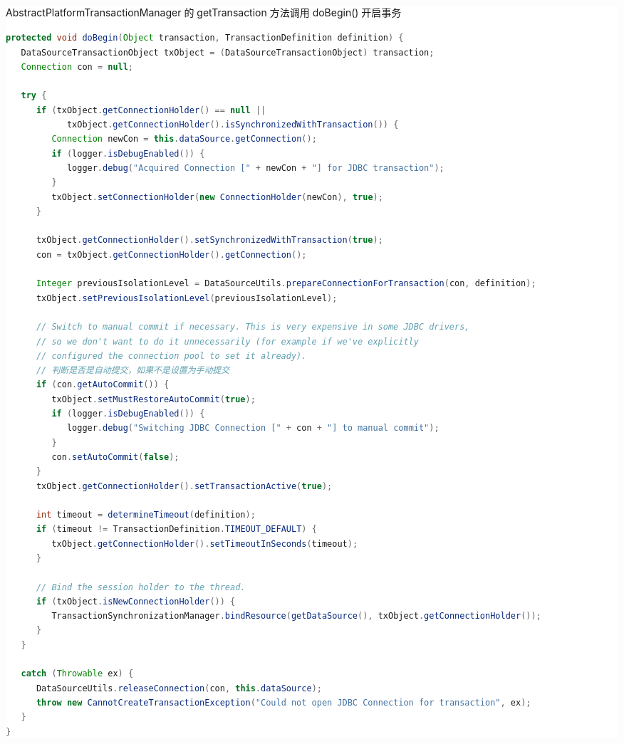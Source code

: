 AbstractPlatformTransactionManager 的 getTransaction 方法调用 doBegin() 开启事务

```java
protected void doBegin(Object transaction, TransactionDefinition definition) {
   DataSourceTransactionObject txObject = (DataSourceTransactionObject) transaction;
   Connection con = null;

   try {
      if (txObject.getConnectionHolder() == null ||
            txObject.getConnectionHolder().isSynchronizedWithTransaction()) {
         Connection newCon = this.dataSource.getConnection();
         if (logger.isDebugEnabled()) {
            logger.debug("Acquired Connection [" + newCon + "] for JDBC transaction");
         }
         txObject.setConnectionHolder(new ConnectionHolder(newCon), true);
      }

      txObject.getConnectionHolder().setSynchronizedWithTransaction(true);
      con = txObject.getConnectionHolder().getConnection();

      Integer previousIsolationLevel = DataSourceUtils.prepareConnectionForTransaction(con, definition);
      txObject.setPreviousIsolationLevel(previousIsolationLevel);

      // Switch to manual commit if necessary. This is very expensive in some JDBC drivers,
      // so we don't want to do it unnecessarily (for example if we've explicitly
      // configured the connection pool to set it already).
      // 判断是否是自动提交，如果不是设置为手动提交
      if (con.getAutoCommit()) {
         txObject.setMustRestoreAutoCommit(true);
         if (logger.isDebugEnabled()) {
            logger.debug("Switching JDBC Connection [" + con + "] to manual commit");
         }
         con.setAutoCommit(false);
      }
      txObject.getConnectionHolder().setTransactionActive(true);

      int timeout = determineTimeout(definition);
      if (timeout != TransactionDefinition.TIMEOUT_DEFAULT) {
         txObject.getConnectionHolder().setTimeoutInSeconds(timeout);
      }

      // Bind the session holder to the thread.
      if (txObject.isNewConnectionHolder()) {
         TransactionSynchronizationManager.bindResource(getDataSource(), txObject.getConnectionHolder());
      }
   }

   catch (Throwable ex) {
      DataSourceUtils.releaseConnection(con, this.dataSource);
      throw new CannotCreateTransactionException("Could not open JDBC Connection for transaction", ex);
   }
}
```

